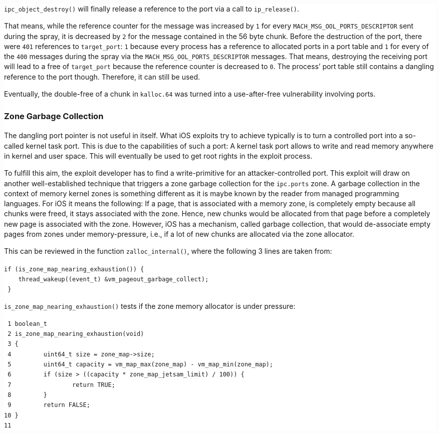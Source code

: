 ```
```

`ipc_object_destroy()` will finally release a reference to the port via a call to `ip_release()`.

That means, while the reference counter for the message was increased by `1` for every `MACH_MSG_OOL_PORTS_DESCRIPTOR` sent during the spray, it is decreased by `2` for the message contained in the 56 byte chunk. Before the destruction of the port, there were `401` references to `target_port`: `1` because every process has a reference to allocated ports in a port table and `1` for every of the `400` messages during the spray via the `MACH_MSG_OOL_PORTS_DESCRIPTOR` messages. That means, destroying the receiving port will lead to a free of `target_port` because the reference counter is decreased to `0`. The process’ port table still contains a dangling reference to the port though. Therefore, it can still be used.

Eventually, the double-free of a chunk in `kalloc.64` was turned into a use-after-free vulnerability involving ports.

### Zone Garbage Collection

The dangling port pointer is not useful in itself. What iOS exploits try to achieve typically is to turn a controlled port into a so-called kernel task port. This is due to the capabilities of such a port: A kernel task port allows to write and read memory anywhere in kernel and user space. This will eventually be used to get root rights in the exploit process.

To fulfill this aim, the exploit developer has to find a write-primitive for an attacker-controlled port. This exploit will draw on another well-established technique that triggers a zone garbage collection for the `ipc.ports` zone. A garbage collection in the context of memory kernel zones is something different as it is maybe known by the reader from managed programming languages. For iOS it means the following: If a page, that is associated with a memory zone, is completely empty because all chunks were freed, it stays associated with the zone. Hence, new chunks would be allocated from that page before a completely new page is associated with the zone. However, iOS has a mechanism, called garbage collection, that would de-associate empty pages from zones under memory-pressure, i.e., if a lot of new chunks are allocated via the zone allocator.

This can be reviewed in the function `zalloc_internal()`, where the following 3 lines are taken from:

```
if (is_zone_map_nearing_exhaustion()) {
    thread_wakeup((event_t) &vm_pageout_garbage_collect);
 }

```

`is_zone_map_nearing_exhaustion()` tests if the zone memory allocator is under pressure:

```
 1 boolean_t
 2 is_zone_map_nearing_exhaustion(void)
 3 {
 4         uint64_t size = zone_map->size;
 5         uint64_t capacity = vm_map_max(zone_map) - vm_map_min(zone_map);
 6         if (size > ((capacity * zone_map_jetsam_limit) / 100)) {
 7                 return TRUE;
 8         }
 9         return FALSE;   
10 }
11 

```
